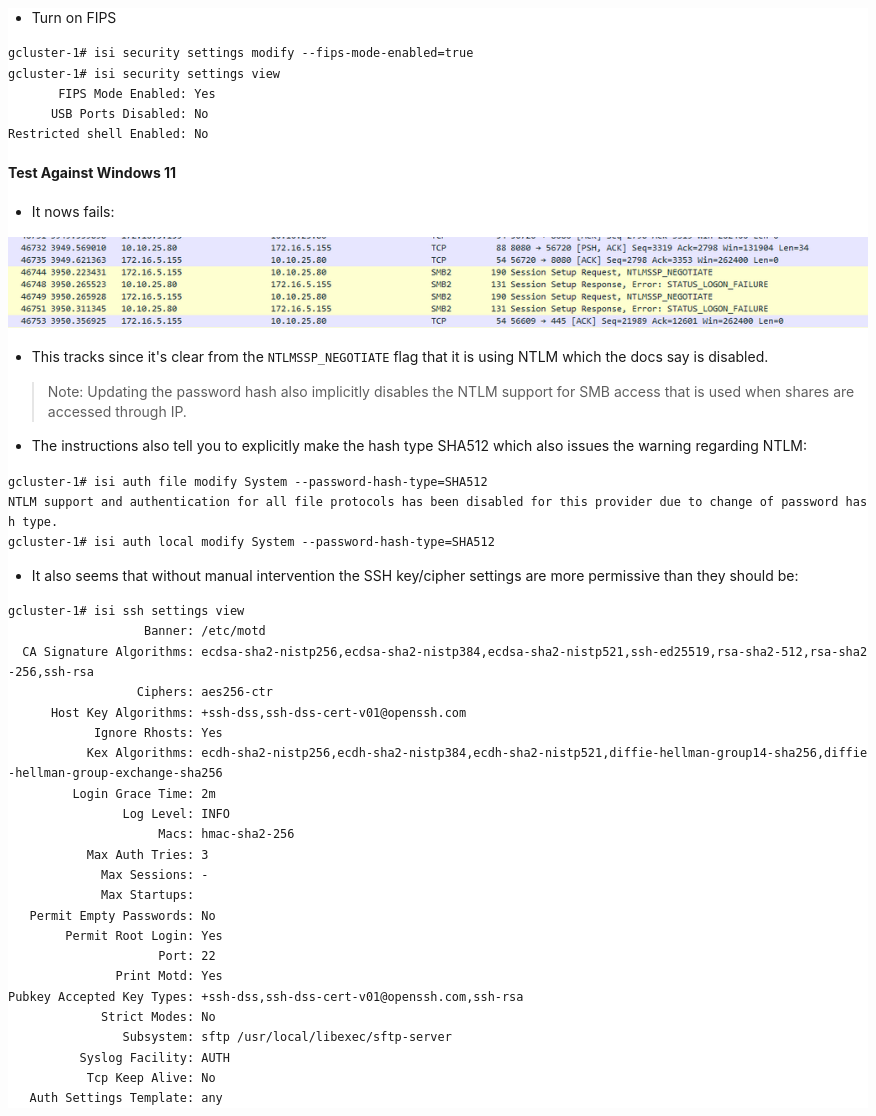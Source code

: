 
- Turn on FIPS

```
gcluster-1# isi security settings modify --fips-mode-enabled=true
gcluster-1# isi security settings view
       FIPS Mode Enabled: Yes
      USB Ports Disabled: No
Restricted shell Enabled: No
```

#### Test Against Windows 11

- It nows fails:

![](images/2023-07-27-14-37-58.png)

- This tracks since it's clear from the `NTLMSSP_NEGOTIATE` flag that it is using NTLM which the docs say is disabled.

> Note: Updating the password hash also implicitly disables the NTLM support for SMB access that is used when shares are accessed through IP.

- The instructions also tell you to explicitly make the hash type SHA512 which also issues the warning regarding NTLM:

```
gcluster-1# isi auth file modify System --password-hash-type=SHA512
NTLM support and authentication for all file protocols has been disabled for this provider due to change of password hash type.
gcluster-1# isi auth local modify System --password-hash-type=SHA512
```

- It also seems that without manual intervention the SSH key/cipher settings are more permissive than they should be:

```
gcluster-1# isi ssh settings view
                   Banner: /etc/motd
  CA Signature Algorithms: ecdsa-sha2-nistp256,ecdsa-sha2-nistp384,ecdsa-sha2-nistp521,ssh-ed25519,rsa-sha2-512,rsa-sha2-256,ssh-rsa
                  Ciphers: aes256-ctr
      Host Key Algorithms: +ssh-dss,ssh-dss-cert-v01@openssh.com
            Ignore Rhosts: Yes
           Kex Algorithms: ecdh-sha2-nistp256,ecdh-sha2-nistp384,ecdh-sha2-nistp521,diffie-hellman-group14-sha256,diffie-hellman-group-exchange-sha256
         Login Grace Time: 2m
                Log Level: INFO
                     Macs: hmac-sha2-256
           Max Auth Tries: 3
             Max Sessions: -
             Max Startups:
   Permit Empty Passwords: No
        Permit Root Login: Yes
                     Port: 22
               Print Motd: Yes
Pubkey Accepted Key Types: +ssh-dss,ssh-dss-cert-v01@openssh.com,ssh-rsa
             Strict Modes: No
                Subsystem: sftp /usr/local/libexec/sftp-server
          Syslog Facility: AUTH
           Tcp Keep Alive: No
   Auth Settings Template: any
```
